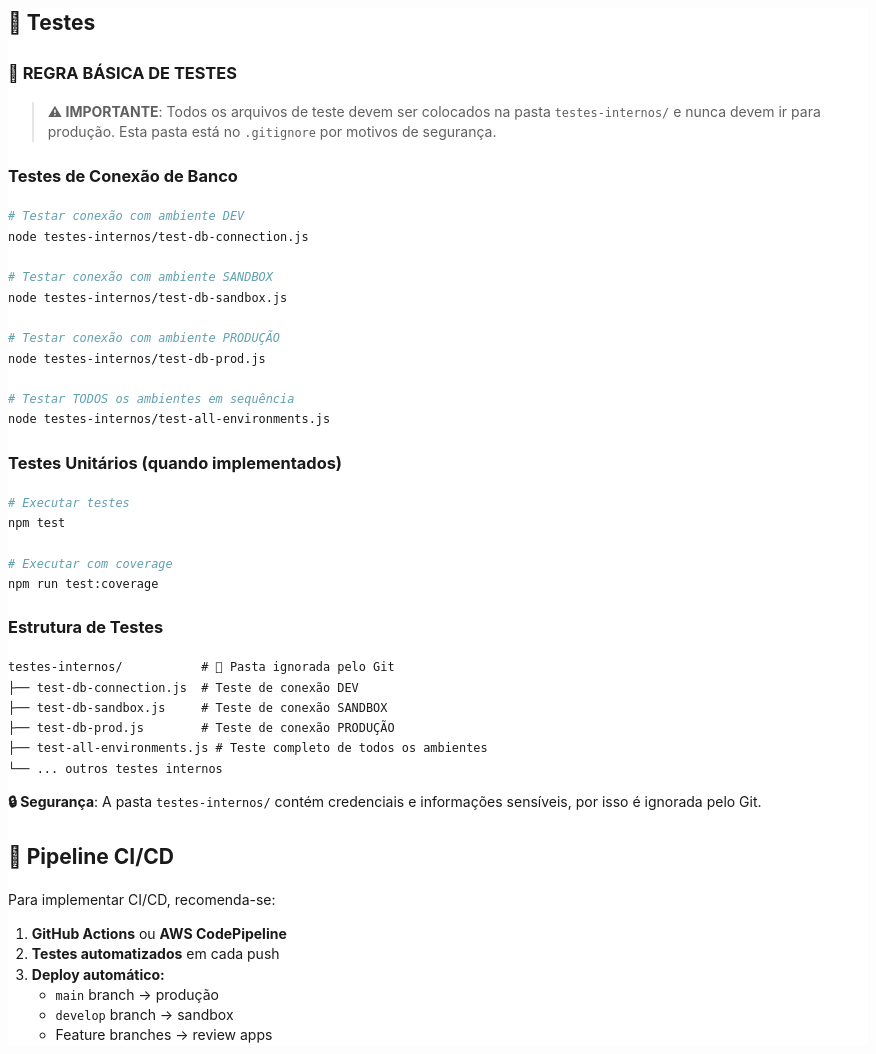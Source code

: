 ## 🧪 Testes

### 📁 **REGRA BÁSICA DE TESTES**

> **⚠️ IMPORTANTE**: Todos os arquivos de teste devem ser colocados na pasta `testes-internos/` e nunca devem ir para produção. Esta pasta está no `.gitignore` por motivos de segurança.

### Testes de Conexão de Banco

```bash
# Testar conexão com ambiente DEV
node testes-internos/test-db-connection.js

# Testar conexão com ambiente SANDBOX
node testes-internos/test-db-sandbox.js

# Testar conexão com ambiente PRODUÇÃO
node testes-internos/test-db-prod.js

# Testar TODOS os ambientes em sequência
node testes-internos/test-all-environments.js
```

### Testes Unitários (quando implementados)

```bash
# Executar testes
npm test

# Executar com coverage
npm run test:coverage
```

### Estrutura de Testes

```
testes-internos/           # 🚫 Pasta ignorada pelo Git
├── test-db-connection.js  # Teste de conexão DEV
├── test-db-sandbox.js     # Teste de conexão SANDBOX
├── test-db-prod.js        # Teste de conexão PRODUÇÃO
├── test-all-environments.js # Teste completo de todos os ambientes
└── ... outros testes internos
```

**🔒 Segurança**: A pasta `testes-internos/` contém credenciais e informações sensíveis, por isso é ignorada pelo Git.

## 🔄 Pipeline CI/CD

Para implementar CI/CD, recomenda-se:

1. **GitHub Actions** ou **AWS CodePipeline**
2. **Testes automatizados** em cada push
3. **Deploy automático:**
   - `main` branch → produção
   - `develop` branch → sandbox
   - Feature branches → review apps
